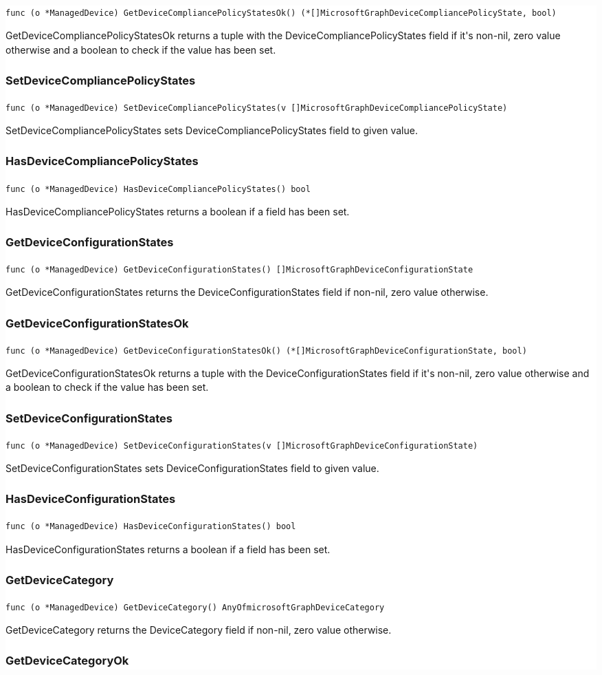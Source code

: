 `func (o *ManagedDevice) GetDeviceCompliancePolicyStatesOk() (*[]MicrosoftGraphDeviceCompliancePolicyState, bool)`

GetDeviceCompliancePolicyStatesOk returns a tuple with the DeviceCompliancePolicyStates field if it's non-nil, zero value otherwise
and a boolean to check if the value has been set.

### SetDeviceCompliancePolicyStates

`func (o *ManagedDevice) SetDeviceCompliancePolicyStates(v []MicrosoftGraphDeviceCompliancePolicyState)`

SetDeviceCompliancePolicyStates sets DeviceCompliancePolicyStates field to given value.

### HasDeviceCompliancePolicyStates

`func (o *ManagedDevice) HasDeviceCompliancePolicyStates() bool`

HasDeviceCompliancePolicyStates returns a boolean if a field has been set.

### GetDeviceConfigurationStates

`func (o *ManagedDevice) GetDeviceConfigurationStates() []MicrosoftGraphDeviceConfigurationState`

GetDeviceConfigurationStates returns the DeviceConfigurationStates field if non-nil, zero value otherwise.

### GetDeviceConfigurationStatesOk

`func (o *ManagedDevice) GetDeviceConfigurationStatesOk() (*[]MicrosoftGraphDeviceConfigurationState, bool)`

GetDeviceConfigurationStatesOk returns a tuple with the DeviceConfigurationStates field if it's non-nil, zero value otherwise
and a boolean to check if the value has been set.

### SetDeviceConfigurationStates

`func (o *ManagedDevice) SetDeviceConfigurationStates(v []MicrosoftGraphDeviceConfigurationState)`

SetDeviceConfigurationStates sets DeviceConfigurationStates field to given value.

### HasDeviceConfigurationStates

`func (o *ManagedDevice) HasDeviceConfigurationStates() bool`

HasDeviceConfigurationStates returns a boolean if a field has been set.

### GetDeviceCategory

`func (o *ManagedDevice) GetDeviceCategory() AnyOfmicrosoftGraphDeviceCategory`

GetDeviceCategory returns the DeviceCategory field if non-nil, zero value otherwise.

### GetDeviceCategoryOk
